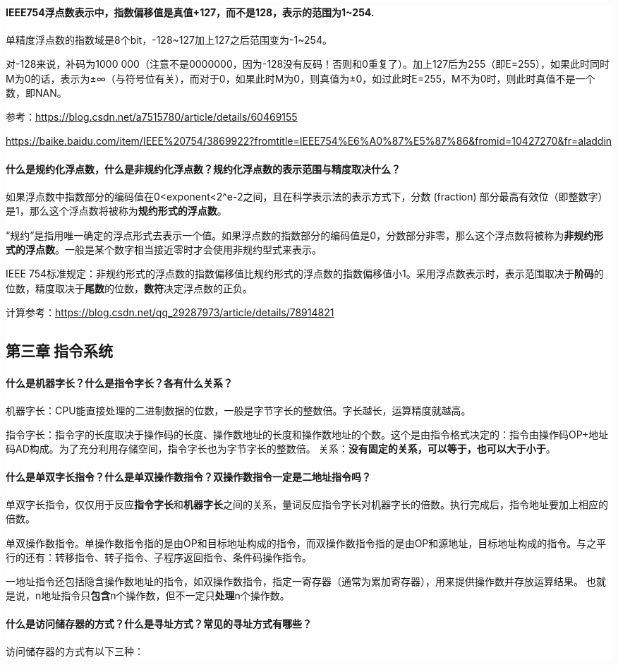 
#### IEEE754浮点数表示中，指数偏移值是真值+127，而不是128，表示的范围为1~254.



单精度浮点数的指数域是8个bit，-128\~127加上127之后范围变为-1\~254。

对-128来说，补码为1000 000（注意不是0000000，因为-128没有反码！否则和0重复了）。加上127后为255（即E=255），如果此时同时M为0的话，表示为±∞（与符号位有关），而对于0，如果此时M为0，则真值为±0，如过此时E=255，M不为0时，则此时真值不是一个数，即NAN。

参考：https://blog.csdn.net/a7515780/article/details/60469155

https://baike.baidu.com/item/IEEE%20754/3869922?fromtitle=IEEE754%E6%A0%87%E5%87%86&fromid=10427270&fr=aladdin



#### 什么是规约化浮点数，什么是非规约化浮点数？规约化浮点数的表示范围与精度取决什么？



如果浮点数中指数部分的编码值在0<exponent<2^e-2之间，且在科学表示法的表示方式下，分数 (fraction) 部分最高有效位（即整数字）是1，那么这个浮点数将被称为**规约形式的浮点数**。

“规约”是指用唯一确定的浮点形式去表示一个值。如果浮点数的指数部分的编码值是0，分数部分非零，那么这个浮点数将被称为**非规约形式的浮点数**。一般是某个数字相当接近零时才会使用非规约型式来表示。

IEEE 754标准规定：非规约形式的浮点数的指数偏移值比规约形式的浮点数的指数偏移值小1。采用浮点数表示时，表示范围取决于**阶码**的位数，精度取决于**尾数**的位数，**数符**决定浮点数的正负。

计算参考：https://blog.csdn.net/qq_29287973/article/details/78914821



## 第三章 指令系统



#### 什么是机器字长？什么是指令字长？各有什么关系？



机器字长：CPU能直接处理的二进制数据的位数，一般是字节字长的整数倍。字长越长，运算精度就越高。

指令字长：指令字的长度取决于操作码的长度、操作数地址的长度和操作数地址的个数。这个是由指令格式决定的：指令由操作码OP+地址码AD构成。为了充分利用存储空间，指令字长也为字节字长的整数倍。
关系：**没有固定的关系，可以等于，也可以大于小于**。



#### 什么是单双字长指令？什么是单双操作数指令？双操作数指令一定是二地址指令吗？



单双字长指令，仅仅用于反应**指令字长**和**机器字长**之间的关系，量词反应指令字长对机器字长的倍数。执行完成后，指令地址要加上相应的倍数。

单双操作数指令。单操作数指令指的是由OP和目标地址构成的指令，而双操作数指令指的是由OP和源地址，目标地址构成的指令。与之平行的还有：转移指令、转子指令、子程序返回指令、条件码操作指令。

一地址指令还包括隐含操作数地址的指令，如双操作数指令，指定一寄存器（通常为累加寄存器），用来提供操作数并存放运算结果。
也就是说，n地址指令只**包含**n个操作数，但不一定只**处理**n个操作数。 



#### 什么是访问储存器的方式？什么是寻址方式？常见的寻址方式有哪些？



访问储存器的方式有以下三种：
